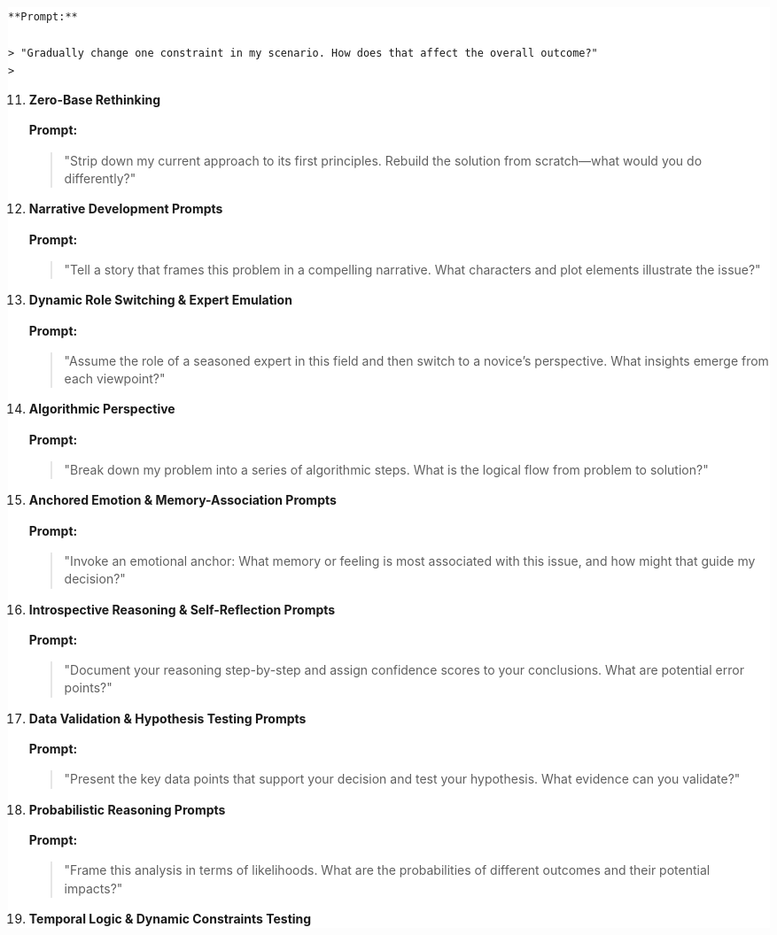     **Prompt:**
    
    > "Gradually change one constraint in my scenario. How does that affect the overall outcome?"
    > 
11. **Zero-Base Rethinking**
    
    **Prompt:**
    
    > "Strip down my current approach to its first principles. Rebuild the solution from scratch—what would you do differently?"
    > 
12. **Narrative Development Prompts**
    
    **Prompt:**
    
    > "Tell a story that frames this problem in a compelling narrative. What characters and plot elements illustrate the issue?"
    > 
13. **Dynamic Role Switching & Expert Emulation**
    
    **Prompt:**
    
    > "Assume the role of a seasoned expert in this field and then switch to a novice’s perspective. What insights emerge from each viewpoint?"
    > 
14. **Algorithmic Perspective**
    
    **Prompt:**
    
    > "Break down my problem into a series of algorithmic steps. What is the logical flow from problem to solution?"
    > 
15. **Anchored Emotion & Memory-Association Prompts**
    
    **Prompt:**
    
    > "Invoke an emotional anchor: What memory or feeling is most associated with this issue, and how might that guide my decision?"
    > 
16. **Introspective Reasoning & Self-Reflection Prompts**
    
    **Prompt:**
    
    > "Document your reasoning step-by-step and assign confidence scores to your conclusions. What are potential error points?"
    > 
17. **Data Validation & Hypothesis Testing Prompts**
    
    **Prompt:**
    
    > "Present the key data points that support your decision and test your hypothesis. What evidence can you validate?"
    > 
18. **Probabilistic Reasoning Prompts**
    
    **Prompt:**
    
    > "Frame this analysis in terms of likelihoods. What are the probabilities of different outcomes and their potential impacts?"
    > 
19. **Temporal Logic & Dynamic Constraints Testing**
    